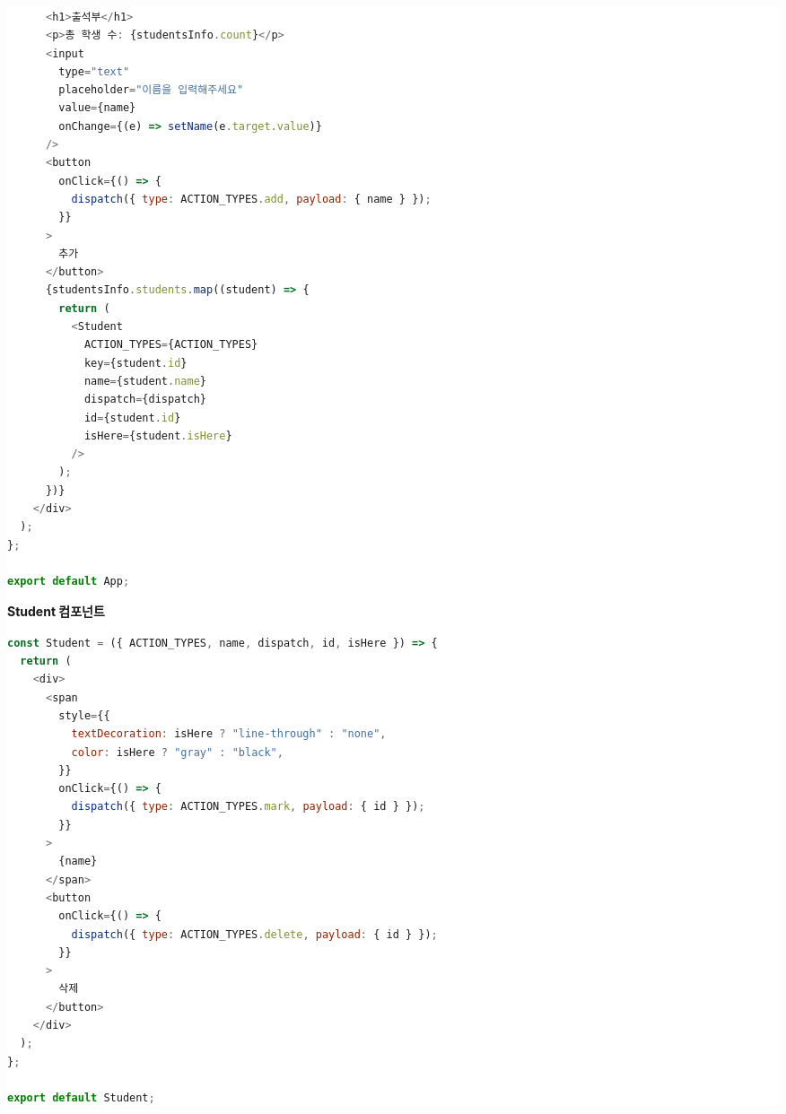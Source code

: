 ```js
      <h1>출석부</h1>
      <p>총 학생 수: {studentsInfo.count}</p>
      <input
        type="text"
        placeholder="이름을 입력해주세요"
        value={name}
        onChange={(e) => setName(e.target.value)}
      />
      <button
        onClick={() => {
          dispatch({ type: ACTION_TYPES.add, payload: { name } });
        }}
      >
        추가
      </button>
      {studentsInfo.students.map((student) => {
        return (
          <Student
            ACTION_TYPES={ACTION_TYPES}
            key={student.id}
            name={student.name}
            dispatch={dispatch}
            id={student.id}
            isHere={student.isHere}
          />
        );
      })}
    </div>
  );
};

export default App;
```

**Student 컴포넌트**

```js
const Student = ({ ACTION_TYPES, name, dispatch, id, isHere }) => {
  return (
    <div>
      <span
        style={{
          textDecoration: isHere ? "line-through" : "none",
          color: isHere ? "gray" : "black",
        }}
        onClick={() => {
          dispatch({ type: ACTION_TYPES.mark, payload: { id } });
        }}
      >
        {name}
      </span>
      <button
        onClick={() => {
          dispatch({ type: ACTION_TYPES.delete, payload: { id } });
        }}
      >
        삭제
      </button>
    </div>
  );
};

export default Student;
```
